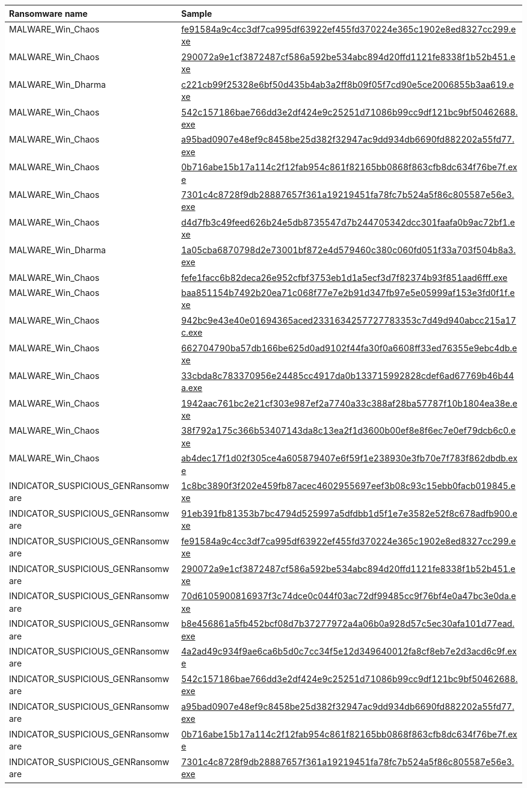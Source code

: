 | Ransomware name                        | Sample                                                                              |
|:---------------------------------------|:------------------------------------------------------------------------------------|
| MALWARE_Win_Chaos                      | [fe91584a9c4cc3df7ca995df63922ef455fd370224e365c1902e8ed8327cc299.exe](bazaar-2023-05/fe91584a9c4cc3df7ca995df63922ef455fd370224e365c1902e8ed8327cc299.exe) |
| MALWARE_Win_Chaos                      | [290072a9e1cf3872487cf586a592be534abc894d20ffd1121fe8338f1b52b451.exe](bazaar-2023-05/290072a9e1cf3872487cf586a592be534abc894d20ffd1121fe8338f1b52b451.exe) |
| MALWARE_Win_Dharma                     | [c221cb99f25328e6bf50d435b4ab3a2ff8b09f05f7cd90e5ce2006855b3aa619.exe](bazaar-2023-05/c221cb99f25328e6bf50d435b4ab3a2ff8b09f05f7cd90e5ce2006855b3aa619.exe) |
| MALWARE_Win_Chaos                      | [542c157186bae766dd3e2df424e9c25251d71086b99cc9df121bc9bf50462688.exe](bazaar-2023-05/542c157186bae766dd3e2df424e9c25251d71086b99cc9df121bc9bf50462688.exe) |
| MALWARE_Win_Chaos                      | [a95bad0907e48ef9c8458be25d382f32947ac9dd934db6690fd882202a55fd77.exe](bazaar-2023-05/a95bad0907e48ef9c8458be25d382f32947ac9dd934db6690fd882202a55fd77.exe) |
| MALWARE_Win_Chaos                      | [0b716abe15b17a114c2f12fab954c861f82165bb0868f863cfb8dc634f76be7f.exe](bazaar-2023-05/0b716abe15b17a114c2f12fab954c861f82165bb0868f863cfb8dc634f76be7f.exe) |
| MALWARE_Win_Chaos                      | [7301c4c8728f9db28887657f361a19219451fa78fc7b524a5f86c805587e56e3.exe](bazaar-2023-05/7301c4c8728f9db28887657f361a19219451fa78fc7b524a5f86c805587e56e3.exe) |
| MALWARE_Win_Chaos                      | [d4d7fb3c49feed626b24e5db8735547d7b244705342dcc301faafa0b9ac72bf1.exe](bazaar-2023-05/d4d7fb3c49feed626b24e5db8735547d7b244705342dcc301faafa0b9ac72bf1.exe) |
| MALWARE_Win_Dharma                     | [1a05cba6870798d2e73001bf872e4d579460c380c060fd051f33a703f504b8a3.exe](bazaar-2023-05/1a05cba6870798d2e73001bf872e4d579460c380c060fd051f33a703f504b8a3.exe) |
| MALWARE_Win_Chaos                      | [fefe1facc6b82deca26e952cfbf3753eb1d1a5ecf3d7f82374b93f851aad6fff.exe](bazaar-2023-05/fefe1facc6b82deca26e952cfbf3753eb1d1a5ecf3d7f82374b93f851aad6fff.exe) |
| MALWARE_Win_Chaos                      | [baa851154b7492b20ea71c068f77e7e2b91d347fb97e5e05999af153e3fd0f1f.exe](bazaar-2023-05/baa851154b7492b20ea71c068f77e7e2b91d347fb97e5e05999af153e3fd0f1f.exe) |
| MALWARE_Win_Chaos                      | [942bc9e43e40e01694365aced2331634257727783353c7d49d940abcc215a17c.exe](bazaar-2023-05/942bc9e43e40e01694365aced2331634257727783353c7d49d940abcc215a17c.exe) |
| MALWARE_Win_Chaos                      | [662704790ba57db166be625d0ad9102f44fa30f0a6608ff33ed76355e9ebc4db.exe](bazaar-2023-05/662704790ba57db166be625d0ad9102f44fa30f0a6608ff33ed76355e9ebc4db.exe) |
| MALWARE_Win_Chaos                      | [33cbda8c783370956e24485cc4917da0b133715992828cdef6ad67769b46b44a.exe](bazaar-2023-05/33cbda8c783370956e24485cc4917da0b133715992828cdef6ad67769b46b44a.exe) |
| MALWARE_Win_Chaos                      | [1942aac761bc2e21cf303e987ef2a7740a33c388af28ba57787f10b1804ea38e.exe](bazaar-2023-05/1942aac761bc2e21cf303e987ef2a7740a33c388af28ba57787f10b1804ea38e.exe) |
| MALWARE_Win_Chaos                      | [38f792a175c366b53407143da8c13ea2f1d3600b00ef8e8f6ec7e0ef79dcb6c0.exe](bazaar-2023-05/38f792a175c366b53407143da8c13ea2f1d3600b00ef8e8f6ec7e0ef79dcb6c0.exe) |
| MALWARE_Win_Chaos                      | [ab4dec17f1d02f305ce4a605879407e6f59f1e238930e3fb70e7f783f862dbdb.exe](bazaar-2023-05/ab4dec17f1d02f305ce4a605879407e6f59f1e238930e3fb70e7f783f862dbdb.exe) |
| INDICATOR_SUSPICIOUS_GENRansomware     | [1c8bc3890f3f202e459fb87acec4602955697eef3b08c93c15ebb0facb019845.exe](bazaar-2023-05/1c8bc3890f3f202e459fb87acec4602955697eef3b08c93c15ebb0facb019845.exe) |
| INDICATOR_SUSPICIOUS_GENRansomware     | [91eb391fb81353b7bc4794d525997a5dfdbb1d5f1e7e3582e52f8c678adfb900.exe](bazaar-2023-05/91eb391fb81353b7bc4794d525997a5dfdbb1d5f1e7e3582e52f8c678adfb900.exe) |
| INDICATOR_SUSPICIOUS_GENRansomware     | [fe91584a9c4cc3df7ca995df63922ef455fd370224e365c1902e8ed8327cc299.exe](bazaar-2023-05/fe91584a9c4cc3df7ca995df63922ef455fd370224e365c1902e8ed8327cc299.exe) |
| INDICATOR_SUSPICIOUS_GENRansomware     | [290072a9e1cf3872487cf586a592be534abc894d20ffd1121fe8338f1b52b451.exe](bazaar-2023-05/290072a9e1cf3872487cf586a592be534abc894d20ffd1121fe8338f1b52b451.exe) |
| INDICATOR_SUSPICIOUS_GENRansomware     | [70d6105900816937f3c74dce0c044f03ac72df99485cc9f76bf4e0a47bc3e0da.exe](bazaar-2023-05/70d6105900816937f3c74dce0c044f03ac72df99485cc9f76bf4e0a47bc3e0da.exe) |
| INDICATOR_SUSPICIOUS_GENRansomware     | [b8e456861a5fb452bcf08d7b37277972a4a06b0a928d57c5ec30afa101d77ead.exe](bazaar-2023-05/b8e456861a5fb452bcf08d7b37277972a4a06b0a928d57c5ec30afa101d77ead.exe) |
| INDICATOR_SUSPICIOUS_GENRansomware     | [4a2ad49c934f9ae6ca6b5d0c7cc34f5e12d349640012fa8cf8eb7e2d3acd6c9f.exe](bazaar-2023-05/4a2ad49c934f9ae6ca6b5d0c7cc34f5e12d349640012fa8cf8eb7e2d3acd6c9f.exe) |
| INDICATOR_SUSPICIOUS_GENRansomware     | [542c157186bae766dd3e2df424e9c25251d71086b99cc9df121bc9bf50462688.exe](bazaar-2023-05/542c157186bae766dd3e2df424e9c25251d71086b99cc9df121bc9bf50462688.exe) |
| INDICATOR_SUSPICIOUS_GENRansomware     | [a95bad0907e48ef9c8458be25d382f32947ac9dd934db6690fd882202a55fd77.exe](bazaar-2023-05/a95bad0907e48ef9c8458be25d382f32947ac9dd934db6690fd882202a55fd77.exe) |
| INDICATOR_SUSPICIOUS_GENRansomware     | [0b716abe15b17a114c2f12fab954c861f82165bb0868f863cfb8dc634f76be7f.exe](bazaar-2023-05/0b716abe15b17a114c2f12fab954c861f82165bb0868f863cfb8dc634f76be7f.exe) |
| INDICATOR_SUSPICIOUS_GENRansomware     | [7301c4c8728f9db28887657f361a19219451fa78fc7b524a5f86c805587e56e3.exe](bazaar-2023-05/7301c4c8728f9db28887657f361a19219451fa78fc7b524a5f86c805587e56e3.exe) |